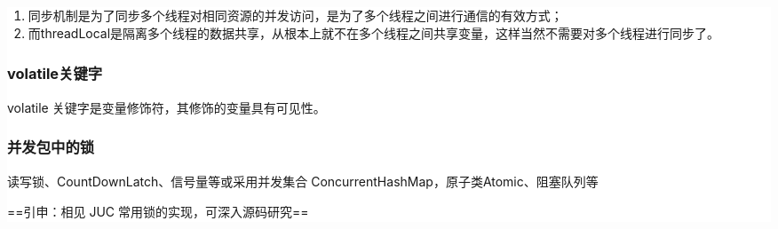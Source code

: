 1. 同步机制是为了同步多个线程对相同资源的并发访问，是为了多个线程之间进行通信的有效方式；
2. 而threadLocal是隔离多个线程的数据共享，从根本上就不在多个线程之间共享变量，这样当然不需要对多个线程进行同步了。





### volatile关键字

volatile 关键字是变量修饰符，其修饰的变量具有可见性。



### 并发包中的锁

读写锁、CountDownLatch、信号量等或采用并发集合 ConcurrentHashMap，原子类Atomic、阻塞队列等

==引申：相见 JUC 常用锁的实现，可深入源码研究== 





























